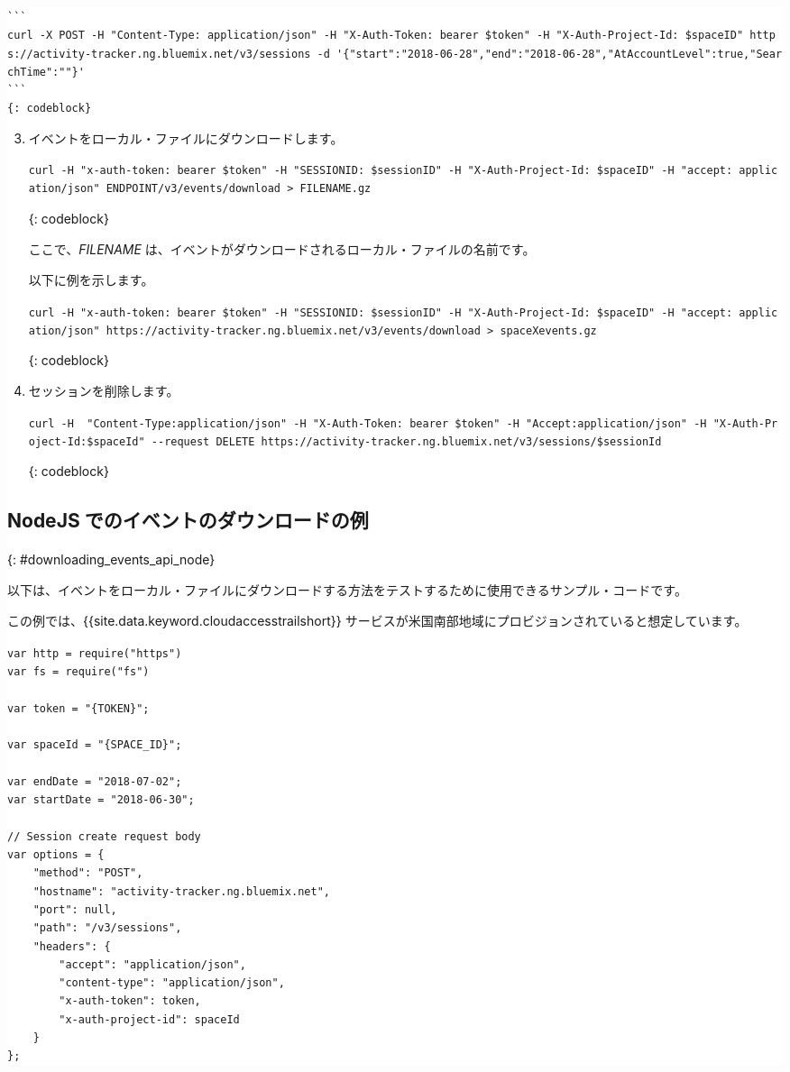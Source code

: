     ```
    curl -X POST -H "Content-Type: application/json" -H "X-Auth-Token: bearer $token" -H "X-Auth-Project-Id: $spaceID" https://activity-tracker.ng.bluemix.net/v3/sessions -d '{"start":"2018-06-28","end":"2018-06-28","AtAccountLevel":true,"SearchTime":""}'
    ```
    {: codeblock}

3. イベントをローカル・ファイルにダウンロードします。

    ```
    curl -H "x-auth-token: bearer $token" -H "SESSIONID: $sessionID" -H "X-Auth-Project-Id: $spaceID" -H "accept: application/json" ENDPOINT/v3/events/download > FILENAME.gz
    ```
    {: codeblock}

    ここで、*FILENAME* は、イベントがダウンロードされるローカル・ファイルの名前です。

    以下に例を示します。

    ```
    curl -H "x-auth-token: bearer $token" -H "SESSIONID: $sessionID" -H "X-Auth-Project-Id: $spaceID" -H "accept: application/json" https://activity-tracker.ng.bluemix.net/v3/events/download > spaceXevents.gz
    ```
    {: codeblock}

4. セッションを削除します。

    ```
    curl -H  "Content-Type:application/json" -H "X-Auth-Token: bearer $token" -H "Accept:application/json" -H "X-Auth-Project-Id:$spaceId" --request DELETE https://activity-tracker.ng.bluemix.net/v3/sessions/$sessionId

    ```
    {: codeblock}


## NodeJS でのイベントのダウンロードの例
{: #downloading_events_api_node}

以下は、イベントをローカル・ファイルにダウンロードする方法をテストするために使用できるサンプル・コードです。

この例では、{{site.data.keyword.cloudaccesstrailshort}} サービスが米国南部地域にプロビジョンされていると想定しています。 

```
var http = require("https")
var fs = require("fs")

var token = "{TOKEN}";

var spaceId = "{SPACE_ID}";

var endDate = "2018-07-02";
var startDate = "2018-06-30";

// Session create request body
var options = {
    "method": "POST",
    "hostname": "activity-tracker.ng.bluemix.net",
    "port": null,
    "path": "/v3/sessions",
    "headers": {
        "accept": "application/json",
        "content-type": "application/json",
        "x-auth-token": token,
        "x-auth-project-id": spaceId
    }
};
```